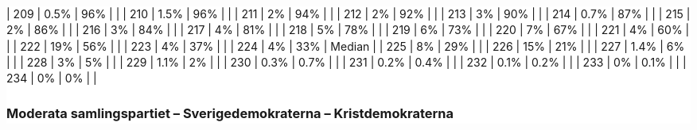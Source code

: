 | 209 | 0.5% | 96% |  |
| 210 | 1.5% | 96% |  |
| 211 | 2% | 94% |  |
| 212 | 2% | 92% |  |
| 213 | 3% | 90% |  |
| 214 | 0.7% | 87% |  |
| 215 | 2% | 86% |  |
| 216 | 3% | 84% |  |
| 217 | 4% | 81% |  |
| 218 | 5% | 78% |  |
| 219 | 6% | 73% |  |
| 220 | 7% | 67% |  |
| 221 | 4% | 60% |  |
| 222 | 19% | 56% |  |
| 223 | 4% | 37% |  |
| 224 | 4% | 33% | Median |
| 225 | 8% | 29% |  |
| 226 | 15% | 21% |  |
| 227 | 1.4% | 6% |  |
| 228 | 3% | 5% |  |
| 229 | 1.1% | 2% |  |
| 230 | 0.3% | 0.7% |  |
| 231 | 0.2% | 0.4% |  |
| 232 | 0.1% | 0.2% |  |
| 233 | 0% | 0.1% |  |
| 234 | 0% | 0% |  |

### Moderata samlingspartiet – Sverigedemokraterna – Kristdemokraterna
